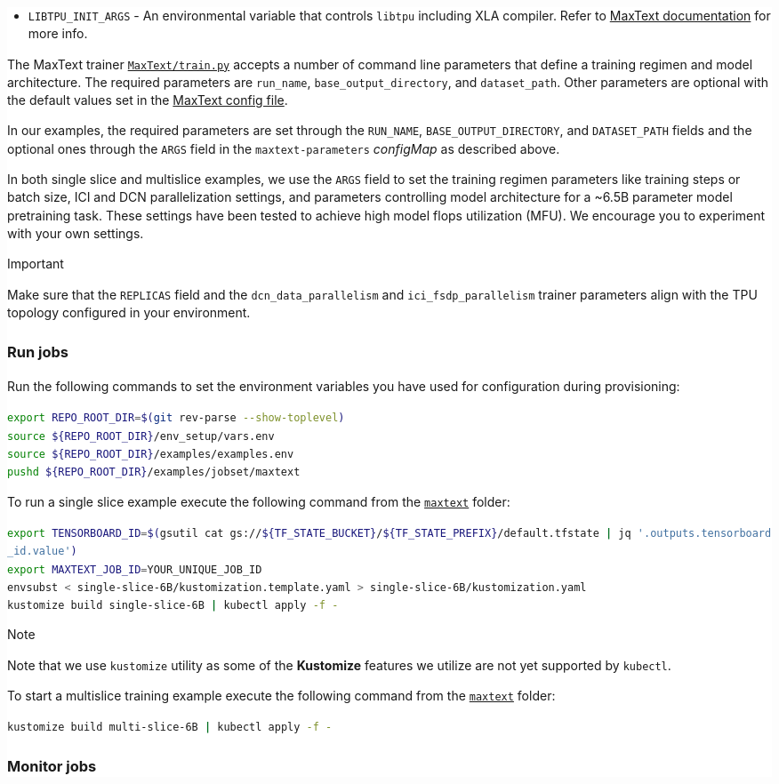   - `LIBTPU_INIT_ARGS` - An environmental variable that controls `libtpu` including XLA compiler. Refer to [MaxText documentation](https://github.com/google/maxtext/tree/main) for more info.

The MaxText trainer [`MaxText/train.py`](https://github.com/google/maxtext/blob/main/MaxText/train.py) accepts a number of command line parameters that define a training regimen and model architecture. The required parameters are `run_name`, `base_output_directory`, and `dataset_path`. Other parameters are optional with the default values set in the [MaxText config file](https://github.com/google/maxtext/blob/main/MaxText/configs/base.yml). 

In our examples, the required parameters are set through the `RUN_NAME`, `BASE_OUTPUT_DIRECTORY`, and `DATASET_PATH` fields and the optional ones through the `ARGS` field in the `maxtext-parameters` *configMap* as described above. 

In both single slice and multislice examples, we use the `ARGS` field to set the training regimen parameters like training steps or batch size,  ICI and DCN parallelization settings, and parameters controlling model architecture for a ~6.5B parameter model pretraining task. These settings have been tested to achieve high model flops utilization (MFU). We encourage you to experiment with your own settings.

> [!IMPORTANT]
> Make sure that the `REPLICAS` field and the `dcn_data_parallelism` and `ici_fsdp_parallelism` trainer parameters align with the TPU topology configured in your environment.

### Run jobs

Run the following commands to set the environment variables you have used for configuration during provisioning:

```bash
export REPO_ROOT_DIR=$(git rev-parse --show-toplevel)
source ${REPO_ROOT_DIR}/env_setup/vars.env
source ${REPO_ROOT_DIR}/examples/examples.env
pushd ${REPO_ROOT_DIR}/examples/jobset/maxtext
```

To run a single slice example execute the following command from the [`maxtext`](maxtext) folder:

```bash
export TENSORBOARD_ID=$(gsutil cat gs://${TF_STATE_BUCKET}/${TF_STATE_PREFIX}/default.tfstate | jq '.outputs.tensorboard_id.value')
export MAXTEXT_JOB_ID=YOUR_UNIQUE_JOB_ID
envsubst < single-slice-6B/kustomization.template.yaml > single-slice-6B/kustomization.yaml
kustomize build single-slice-6B | kubectl apply -f -
```

> [!NOTE]
> Note that we use `kustomize` utility as some of the **Kustomize** features we utilize are not yet supported by `kubectl`.

To start a multislice training example execute the following command from the [`maxtext`](maxtext) folder:

```bash
kustomize build multi-slice-6B | kubectl apply -f -
```

### Monitor jobs
